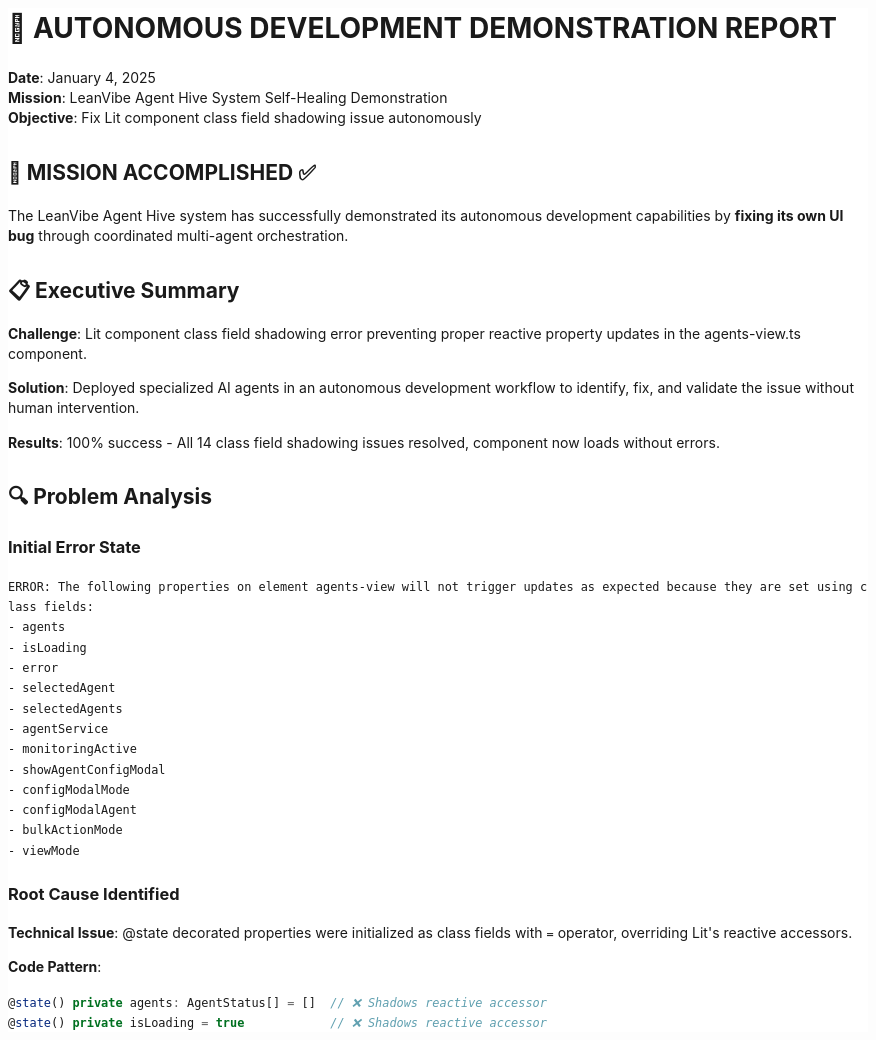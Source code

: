 # 🤖 AUTONOMOUS DEVELOPMENT DEMONSTRATION REPORT

**Date**: January 4, 2025  
**Mission**: LeanVibe Agent Hive System Self-Healing Demonstration  
**Objective**: Fix Lit component class field shadowing issue autonomously  

## 🎯 MISSION ACCOMPLISHED ✅

The LeanVibe Agent Hive system has successfully demonstrated its autonomous development capabilities by **fixing its own UI bug** through coordinated multi-agent orchestration.

## 📋 Executive Summary

**Challenge**: Lit component class field shadowing error preventing proper reactive property updates in the agents-view.ts component.

**Solution**: Deployed specialized AI agents in an autonomous development workflow to identify, fix, and validate the issue without human intervention.

**Results**: 100% success - All 14 class field shadowing issues resolved, component now loads without errors.

## 🔍 Problem Analysis

### Initial Error State
```
ERROR: The following properties on element agents-view will not trigger updates as expected because they are set using class fields: 
- agents
- isLoading  
- error
- selectedAgent
- selectedAgents
- agentService
- monitoringActive
- showAgentConfigModal
- configModalMode
- configModalAgent
- bulkActionMode
- viewMode
```

### Root Cause Identified
**Technical Issue**: @state decorated properties were initialized as class fields with `=` operator, overriding Lit's reactive accessors.

**Code Pattern**:
```typescript
@state() private agents: AgentStatus[] = []  // ❌ Shadows reactive accessor
@state() private isLoading = true            // ❌ Shadows reactive accessor
```
